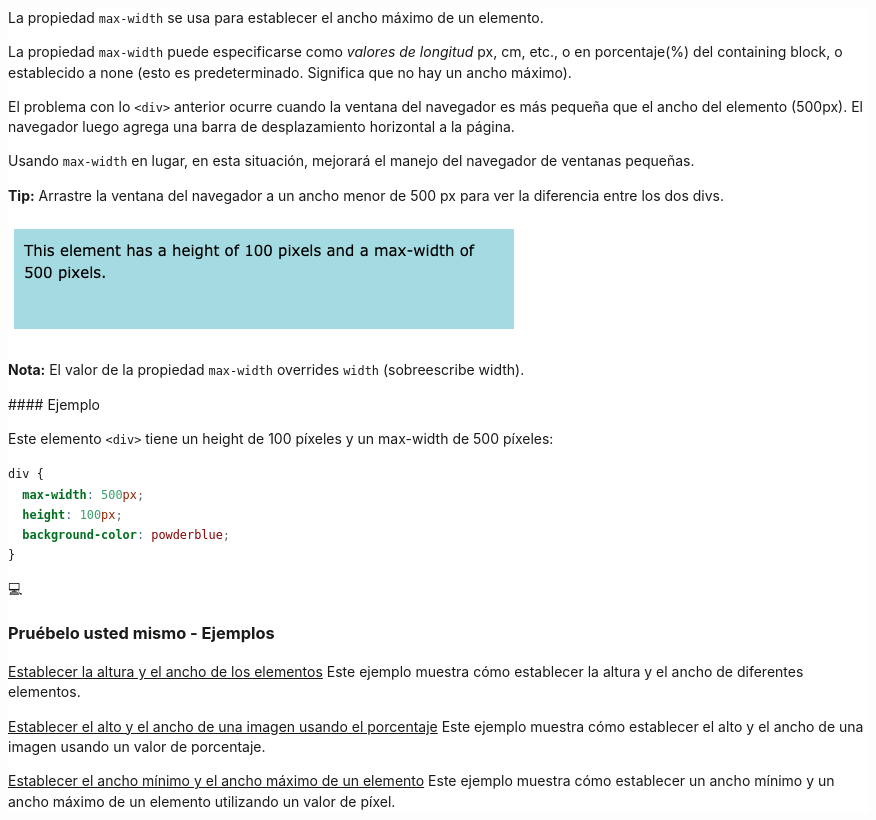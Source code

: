 La propiedad `max-width` se usa para establecer el ancho máximo de un elemento.

La propiedad `max-width` puede especificarse como *valores de longitud* px, cm, etc., o en porcentaje(%) del containing block, o establecido a none  (esto es predeterminado. Significa que no hay un ancho máximo).

El problema con lo `<div>` anterior ocurre cuando la ventana del navegador es más pequeña que el ancho del elemento (500px). El navegador luego agrega una barra de desplazamiento horizontal a la página.

Usando `max-width` en lugar, en esta situación, mejorará el manejo del navegador de ventanas pequeñas.

**Tip:** Arrastre la ventana del navegador a un ancho menor de 500 px para ver la diferencia entre los dos divs.

<img src="images/1-width-4.png">

**Nota:** El valor de la propiedad `max-width` overrides `width` (sobreescribe width).

#### Ejemplo

Este elemento `<div>` tiene un height de 100 píxeles y un max-width de 500 píxeles: 

```css
div {
  max-width: 500px;
  height: 100px;
  background-color: powderblue;
}
```

:computer:

### Pruébelo usted mismo - Ejemplos

[Establecer la altura y el ancho de los elementos](https://www.w3schools.com/css/tryit.asp?filename=trycss_dim_height)
Este ejemplo muestra cómo establecer la altura y el ancho de diferentes elementos.

[Establecer el alto y el ancho de una imagen usando el porcentaje](https://www.w3schools.com/css/tryit.asp?filename=trycss_dim_height_percent)
Este ejemplo muestra cómo establecer el alto y el ancho de una imagen usando un valor de porcentaje.

[Establecer el ancho mínimo y el ancho máximo de un elemento](https://www.w3schools.com/css/tryit.asp?filename=trycss_dim_max-width)
Este ejemplo muestra cómo establecer un ancho mínimo y un ancho máximo de un elemento utilizando un valor de píxel.
